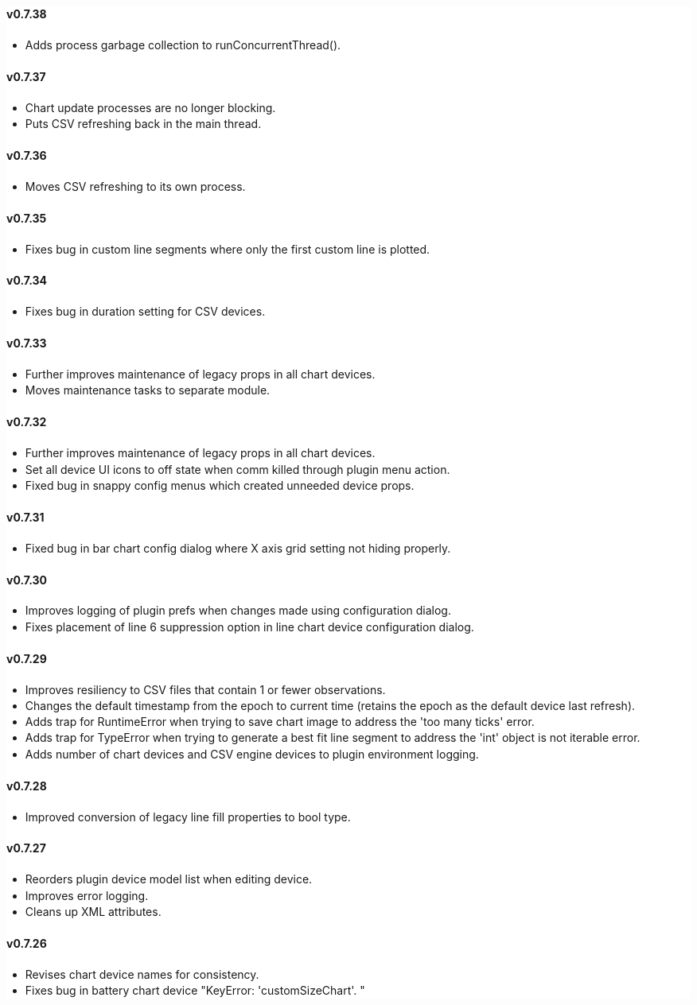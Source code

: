 #### v0.7.38
- Adds process garbage collection to runConcurrentThread().

#### v0.7.37
- Chart update processes are no longer blocking.
- Puts CSV refreshing back in the main thread.

#### v0.7.36
- Moves CSV refreshing to its own process.

#### v0.7.35
- Fixes bug in custom line segments where only the first custom line is plotted.

#### v0.7.34
- Fixes bug in duration setting for CSV devices.

#### v0.7.33
- Further improves maintenance of legacy props in all chart devices.
- Moves maintenance tasks to separate module.

#### v0.7.32
- Further improves maintenance of legacy props in all chart devices.
- Set all device UI icons to off state when comm killed through plugin menu action.
- Fixed bug in snappy config menus which created unneeded device props.

#### v0.7.31
- Fixed bug in bar chart config dialog where X axis grid setting not hiding properly.

#### v0.7.30
- Improves logging of plugin prefs when changes made using configuration dialog.
- Fixes placement of line 6 suppression option in line chart device configuration dialog.

#### v0.7.29
- Improves resiliency to CSV files that contain 1 or fewer observations.
- Changes the default timestamp from the epoch to current time (retains the epoch as the default device last refresh).
- Adds trap for RuntimeError when trying to save chart image to address the 'too many ticks' error.
- Adds trap for TypeError when trying to generate a best fit line segment to address the 'int' object is not iterable
  error.
- Adds number of chart devices and CSV engine devices to plugin environment logging.

#### v0.7.28
- Improved conversion of legacy line fill properties to bool type.

#### v0.7.27
- Reorders plugin device model list when editing device.
- Improves error logging.
- Cleans up XML attributes.

#### v0.7.26
- Revises chart device names for consistency.
- Fixes bug in battery chart device "KeyError: 'customSizeChart'. "
